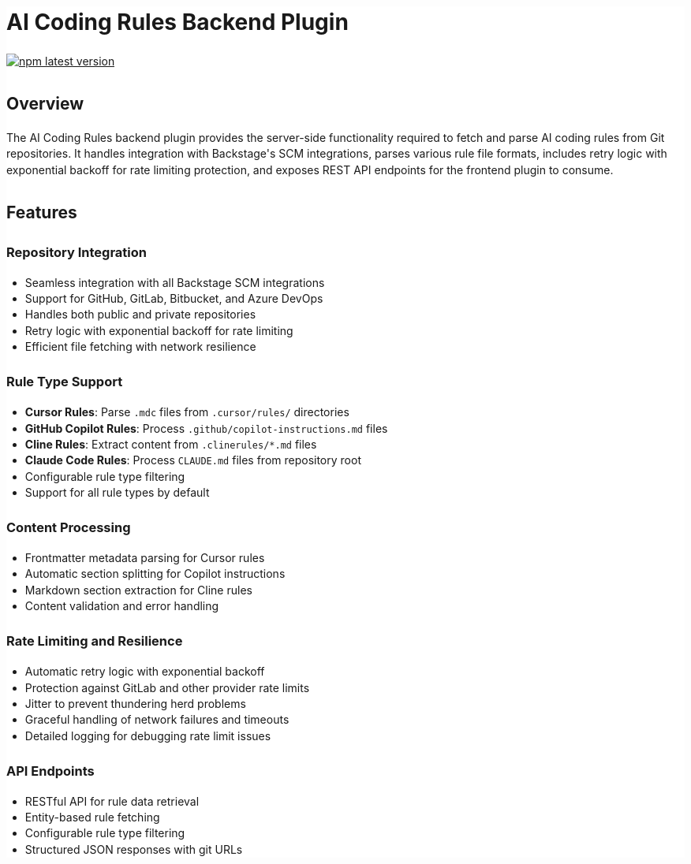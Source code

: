 # AI Coding Rules Backend Plugin

[![npm latest version](https://img.shields.io/npm/v/@terasky/backstage-plugin-ai-rules-backend/latest.svg)](https://www.npmjs.com/package/@terasky/backstage-plugin-ai-rules-backend)

## Overview

The AI Coding Rules backend plugin provides the server-side functionality required to fetch and parse AI coding rules from Git repositories. It handles integration with Backstage's SCM integrations, parses various rule file formats, includes retry logic with exponential backoff for rate limiting protection, and exposes REST API endpoints for the frontend plugin to consume.

## Features

### Repository Integration
- Seamless integration with all Backstage SCM integrations
- Support for GitHub, GitLab, Bitbucket, and Azure DevOps
- Handles both public and private repositories
- Retry logic with exponential backoff for rate limiting
- Efficient file fetching with network resilience

### Rule Type Support
- **Cursor Rules**: Parse `.mdc` files from `.cursor/rules/` directories
- **GitHub Copilot Rules**: Process `.github/copilot-instructions.md` files  
- **Cline Rules**: Extract content from `.clinerules/*.md` files
- **Claude Code Rules**: Process `CLAUDE.md` files from repository root
- Configurable rule type filtering
- Support for all rule types by default

### Content Processing
- Frontmatter metadata parsing for Cursor rules
- Automatic section splitting for Copilot instructions
- Markdown section extraction for Cline rules
- Content validation and error handling

### Rate Limiting and Resilience
- Automatic retry logic with exponential backoff
- Protection against GitLab and other provider rate limits
- Jitter to prevent thundering herd problems
- Graceful handling of network failures and timeouts
- Detailed logging for debugging rate limit issues

### API Endpoints
- RESTful API for rule data retrieval
- Entity-based rule fetching
- Configurable rule type filtering
- Structured JSON responses with git URLs
